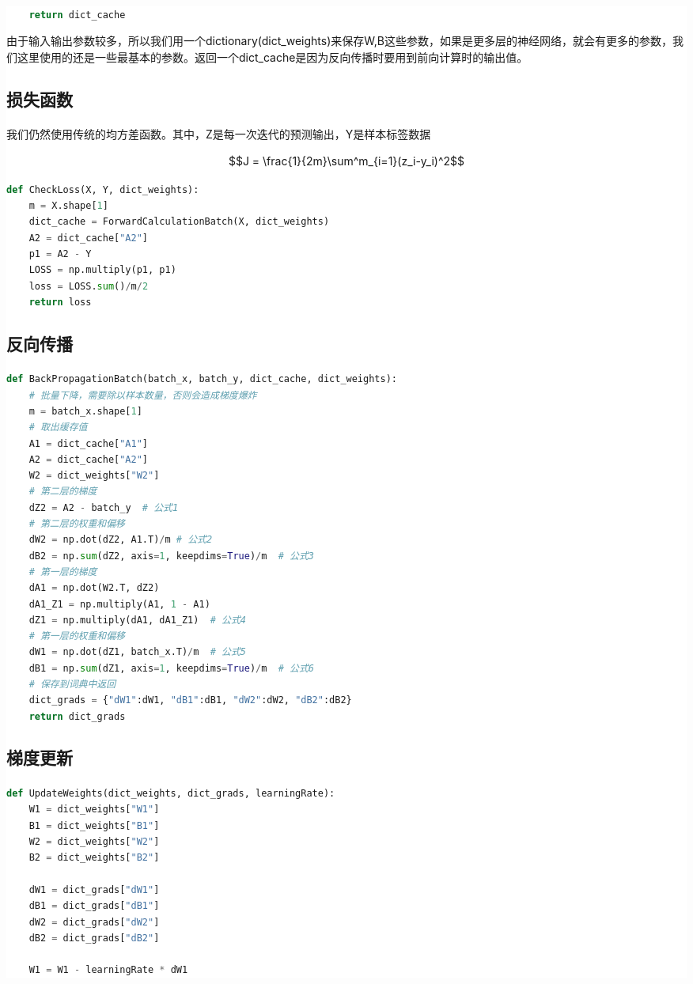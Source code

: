 ```Python
    return dict_cache
```
由于输入输出参数较多，所以我们用一个dictionary(dict_weights)来保存W,B这些参数，如果是更多层的神经网络，就会有更多的参数，我们这里使用的还是一些最基本的参数。返回一个dict_cache是因为反向传播时要用到前向计算时的输出值。

## 损失函数

我们仍然使用传统的均方差函数。其中，Z是每一次迭代的预测输出，Y是样本标签数据

$$J = \frac{1}{2m}\sum^m_{i=1}(z_i-y_i)^2$$

```Python
def CheckLoss(X, Y, dict_weights):
    m = X.shape[1]
    dict_cache = ForwardCalculationBatch(X, dict_weights)
    A2 = dict_cache["A2"]
    p1 = A2 - Y
    LOSS = np.multiply(p1, p1)
    loss = LOSS.sum()/m/2
    return loss
```

## 反向传播

```Python
def BackPropagationBatch(batch_x, batch_y, dict_cache, dict_weights):
    # 批量下降，需要除以样本数量，否则会造成梯度爆炸
    m = batch_x.shape[1]
    # 取出缓存值
    A1 = dict_cache["A1"]
    A2 = dict_cache["A2"]
    W2 = dict_weights["W2"]
    # 第二层的梯度
    dZ2 = A2 - batch_y  # 公式1
    # 第二层的权重和偏移
    dW2 = np.dot(dZ2, A1.T)/m # 公式2
    dB2 = np.sum(dZ2, axis=1, keepdims=True)/m  # 公式3
    # 第一层的梯度
    dA1 = np.dot(W2.T, dZ2)
    dA1_Z1 = np.multiply(A1, 1 - A1)
    dZ1 = np.multiply(dA1, dA1_Z1)  # 公式4
    # 第一层的权重和偏移
    dW1 = np.dot(dZ1, batch_x.T)/m  # 公式5
    dB1 = np.sum(dZ1, axis=1, keepdims=True)/m  # 公式6
    # 保存到词典中返回
    dict_grads = {"dW1":dW1, "dB1":dB1, "dW2":dW2, "dB2":dB2}
    return dict_grads
```

## 梯度更新

```Python
def UpdateWeights(dict_weights, dict_grads, learningRate):
    W1 = dict_weights["W1"]
    B1 = dict_weights["B1"]
    W2 = dict_weights["W2"]
    B2 = dict_weights["B2"]

    dW1 = dict_grads["dW1"]
    dB1 = dict_grads["dB1"]
    dW2 = dict_grads["dW2"]
    dB2 = dict_grads["dB2"]

    W1 = W1 - learningRate * dW1
```